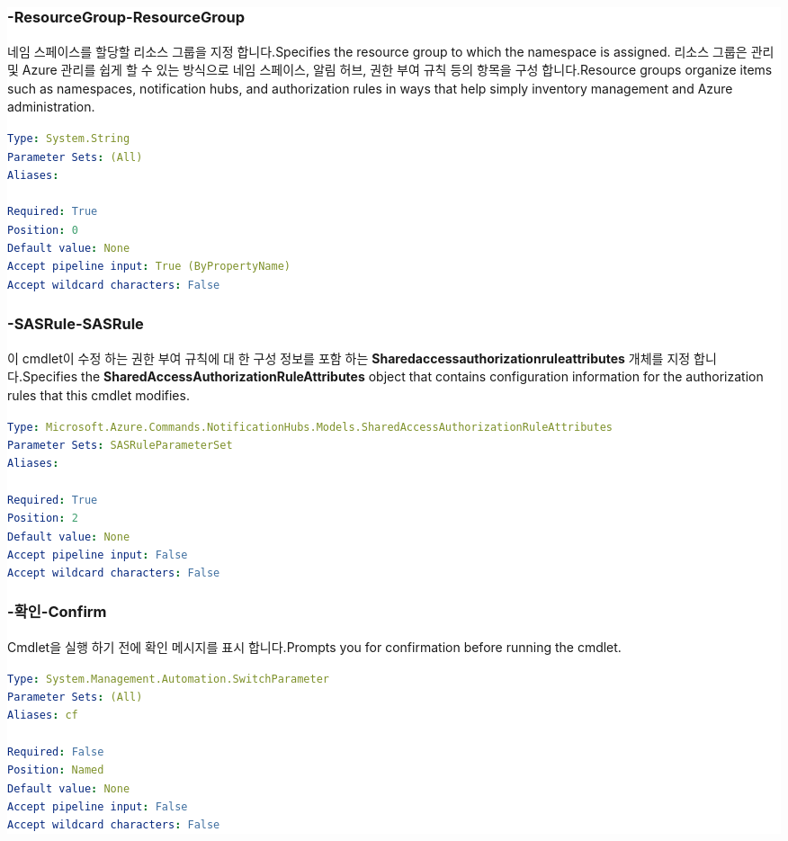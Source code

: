 ### <span data-ttu-id="cecfd-138">-ResourceGroup</span><span class="sxs-lookup"><span data-stu-id="cecfd-138">-ResourceGroup</span></span>
<span data-ttu-id="cecfd-139">네임 스페이스를 할당할 리소스 그룹을 지정 합니다.</span><span class="sxs-lookup"><span data-stu-id="cecfd-139">Specifies the resource group to which the namespace is assigned.</span></span>
<span data-ttu-id="cecfd-140">리소스 그룹은 관리 및 Azure 관리를 쉽게 할 수 있는 방식으로 네임 스페이스, 알림 허브, 권한 부여 규칙 등의 항목을 구성 합니다.</span><span class="sxs-lookup"><span data-stu-id="cecfd-140">Resource groups organize items such as namespaces, notification hubs, and authorization rules in ways that help simply inventory management and Azure administration.</span></span>

```yaml
Type: System.String
Parameter Sets: (All)
Aliases:

Required: True
Position: 0
Default value: None
Accept pipeline input: True (ByPropertyName)
Accept wildcard characters: False
```

### <span data-ttu-id="cecfd-141">-SASRule</span><span class="sxs-lookup"><span data-stu-id="cecfd-141">-SASRule</span></span>
<span data-ttu-id="cecfd-142">이 cmdlet이 수정 하는 권한 부여 규칙에 대 한 구성 정보를 포함 하는 **Sharedaccessauthorizationruleattributes** 개체를 지정 합니다.</span><span class="sxs-lookup"><span data-stu-id="cecfd-142">Specifies the **SharedAccessAuthorizationRuleAttributes** object that contains configuration information for the authorization rules that this cmdlet modifies.</span></span>

```yaml
Type: Microsoft.Azure.Commands.NotificationHubs.Models.SharedAccessAuthorizationRuleAttributes
Parameter Sets: SASRuleParameterSet
Aliases:

Required: True
Position: 2
Default value: None
Accept pipeline input: False
Accept wildcard characters: False
```

### <span data-ttu-id="cecfd-143">-확인</span><span class="sxs-lookup"><span data-stu-id="cecfd-143">-Confirm</span></span>
<span data-ttu-id="cecfd-144">Cmdlet을 실행 하기 전에 확인 메시지를 표시 합니다.</span><span class="sxs-lookup"><span data-stu-id="cecfd-144">Prompts you for confirmation before running the cmdlet.</span></span>

```yaml
Type: System.Management.Automation.SwitchParameter
Parameter Sets: (All)
Aliases: cf

Required: False
Position: Named
Default value: None
Accept pipeline input: False
Accept wildcard characters: False
```
